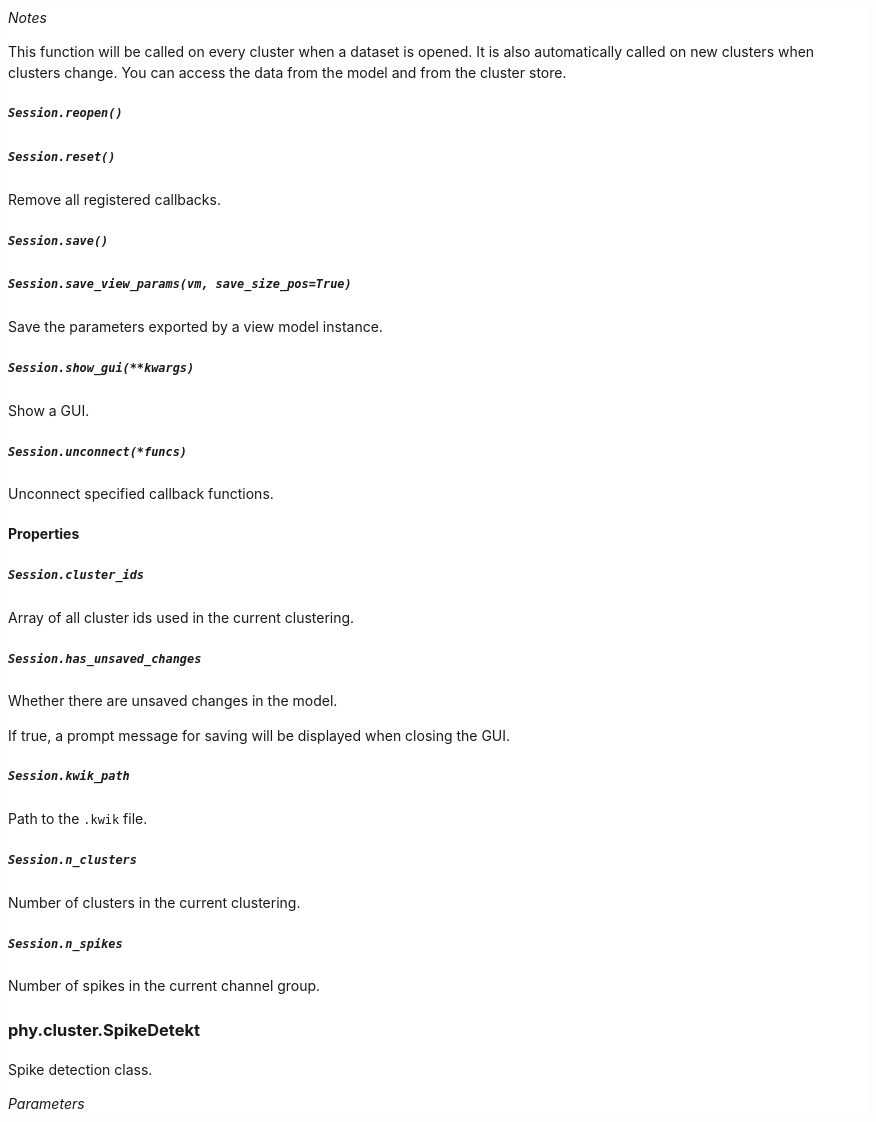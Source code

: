 *Notes*

This function will be called on every cluster when a dataset is opened.
It is also automatically called on new clusters when clusters change.
You can access the data from the model and from the cluster store.

##### `Session.reopen()`



##### `Session.reset()`

Remove all registered callbacks.

##### `Session.save()`



##### `Session.save_view_params(vm, save_size_pos=True)`

Save the parameters exported by a view model instance.

##### `Session.show_gui(**kwargs)`

Show a GUI.

##### `Session.unconnect(*funcs)`

Unconnect specified callback functions.

#### Properties

##### `Session.cluster_ids`

Array of all cluster ids used in the current clustering.

##### `Session.has_unsaved_changes`

Whether there are unsaved changes in the model.

If true, a prompt message for saving will be displayed when closing
the GUI.

##### `Session.kwik_path`

Path to the `.kwik` file.

##### `Session.n_clusters`

Number of clusters in the current clustering.

##### `Session.n_spikes`

Number of spikes in the current channel group.

### phy.cluster.SpikeDetekt

Spike detection class.

*Parameters*
